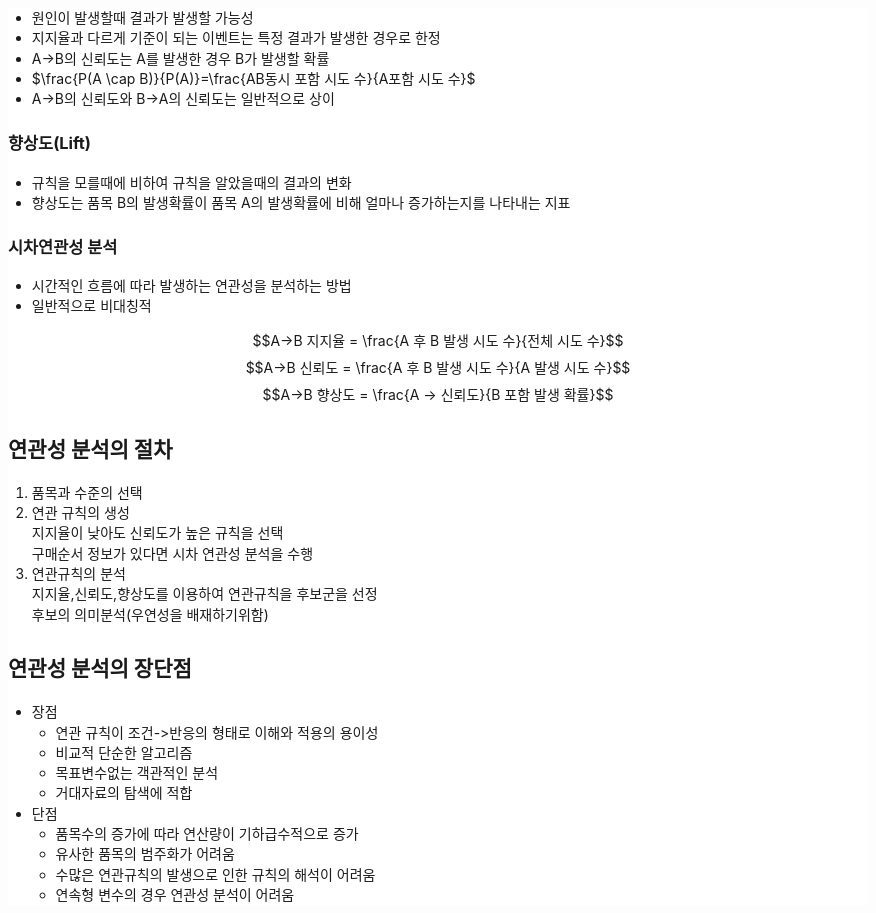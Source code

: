 - 원인이 발생할때 결과가 발생할 가능성
- 지지율과 다르게 기준이 되는 이벤트는 특정 결과가 발생한 경우로 한정
- A->B의 신뢰도는 A를 발생한 경우 B가 발생할 확률
- $\frac{P(A \cap B)}{P(A)}=\frac{AB동시 포함 시도 수}{A포함 시도 수}$
- A->B의 신뢰도와 B->A의 신뢰도는 일반적으로 상이

### 향상도(Lift)

- 규칙을 모를때에 비하여 규칙을 알았을때의 결과의 변화
- 향상도는 품목 B의 발생확률이 품목 A의 발생확률에 비해 얼마나 증가하는지를 나타내는 지표

### 시차연관성 분석

- 시간적인 흐름에 따라 발생하는 연관성을 분석하는 방법
- 일반적으로 비대칭적

$$A->B 지지율 = \frac{A 후 B 발생 시도 수}{전체 시도 수}$$
$$A->B 신뢰도 = \frac{A 후 B 발생 시도 수}{A 발생 시도 수}$$
$$A->B 향상도 = \frac{A -> 신뢰도}{B 포함 발생 확률}$$

## 연관성 분석의 절차

1. 품목과 수준의 선택
2. 연관 규칙의 생성<br> 지지율이 낮아도 신뢰도가 높은 규칙을 선택 <br> 구매순서 정보가 있다면 시차 연관성 분석을 수행
3. 연관규칙의 분석 <br> 지지율,신뢰도,향상도를 이용하여 연관규칙을 후보군을 선정<br> 후보의 의미분석(우연성을 배재하기위함)

## 연관성 분석의 장단점

- 장점
  - 연관 규칙이 조건->반응의 형태로 이해와 적용의 용이성
  - 비교적 단순한 알고리즘
  - 목표변수없는 객관적인 분석
  - 거대자료의 탐색에 적합
- 단점
  - 품목수의 증가에 따라 연산량이 기하급수적으로 증가
  - 유사한 품목의 범주화가 어려움
  - 수많은 연관규칙의 발생으로 인한 규칙의 해석이 어려움
  - 연속형 변수의 경우 연관성 분석이 어려움